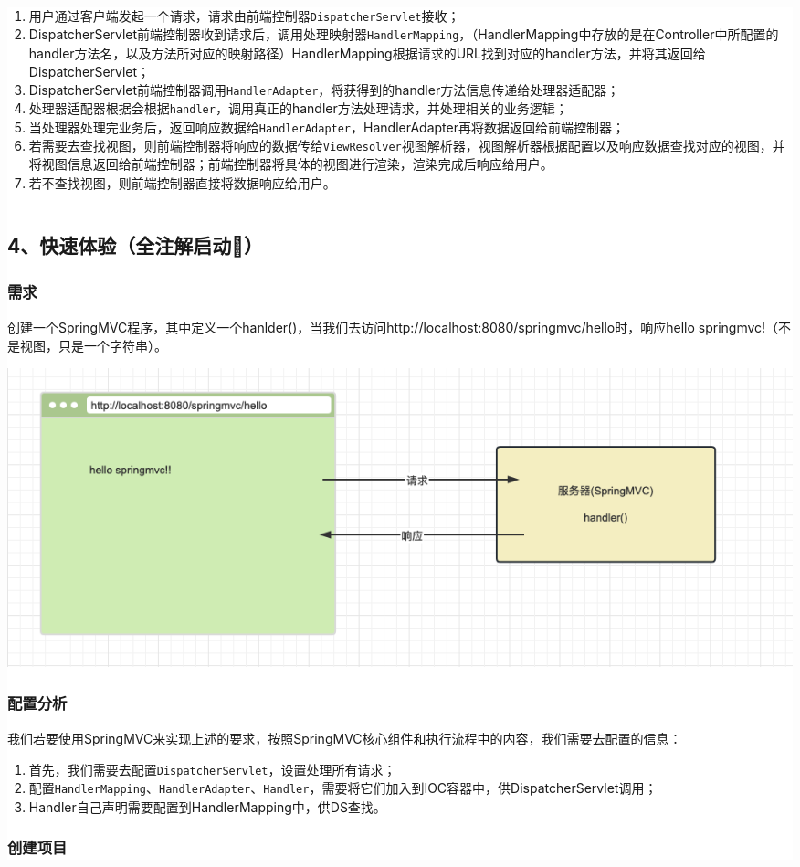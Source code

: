 1. 用户通过客户端发起一个请求，请求由前端控制器`DispatcherServlet`接收；
2. DispatcherServlet前端控制器收到请求后，调用处理映射器`HandlerMapping`，（HandlerMapping中存放的是在Controller中所配置的handler方法名，以及方法所对应的映射路径）HandlerMapping根据请求的URL找到对应的handler方法，并将其返回给DispatcherServlet；
3. DispatcherServlet前端控制器调用`HandlerAdapter`，将获得到的handler方法信息传递给处理器适配器；
4. 处理器适配器根据会根据`handler`，调用真正的handler方法处理请求，并处理相关的业务逻辑；
5. 当处理器处理完业务后，返回响应数据给`HandlerAdapter`，HandlerAdapter再将数据返回给前端控制器；
6. 若需要去查找视图，则前端控制器将响应的数据传给`ViewResolver`视图解析器，视图解析器根据配置以及响应数据查找对应的视图，并将视图信息返回给前端控制器；前端控制器将具体的视图进行渲染，渲染完成后响应给用户。
7. 若不查找视图，则前端控制器直接将数据响应给用户。







---

## 4、快速体验（全注解启动:star2:）

### 需求

创建一个SpringMVC程序，其中定义一个hanlder()，当我们去访问http://localhost:8080/springmvc/hello时，响应hello springmvc!（不是视图，只是一个字符串）。

![img](.\images\imageeq231231233.png)

### 配置分析

我们若要使用SpringMVC来实现上述的要求，按照SpringMVC核心组件和执行流程中的内容，我们需要去配置的信息：

1. 首先，我们需要去配置`DispatcherServlet`，设置处理所有请求；
2. 配置`HandlerMapping`、`HandlerAdapter`、`Handler`，需要将它们加入到IOC容器中，供DispatcherServlet调用；
3. Handler自己声明需要配置到HandlerMapping中，供DS查找。



### 创建项目
